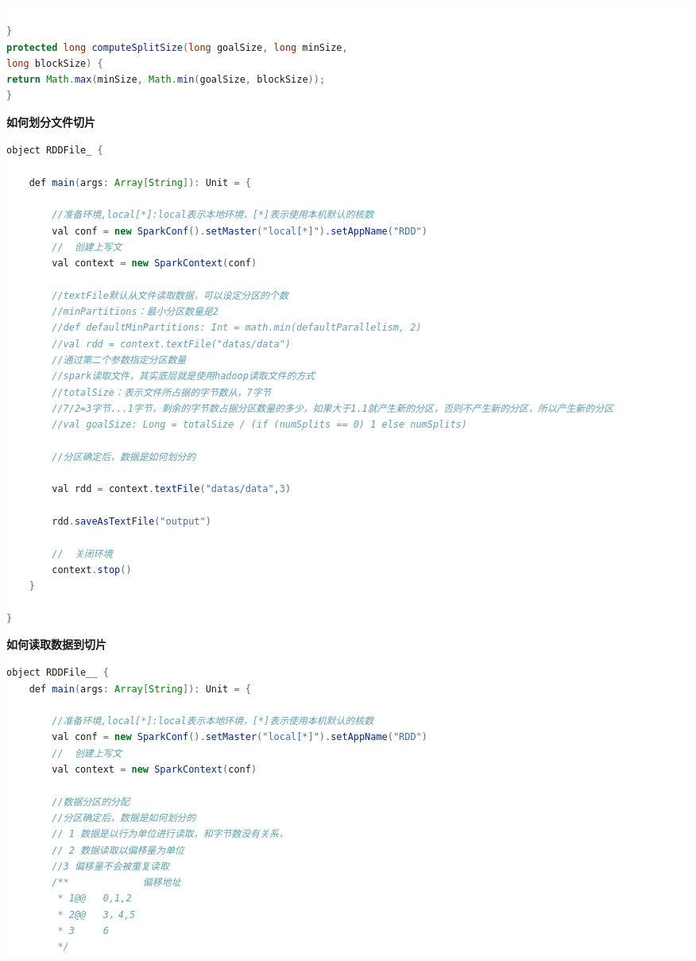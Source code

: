 ~~~ java

}
protected long computeSplitSize(long goalSize, long minSize,
long blockSize) {
return Math.max(minSize, Math.min(goalSize, blockSize));
}

~~~

**如何划分文件切片**

~~~ java
object RDDFile_ {

	def main(args: Array[String]): Unit = {

		//准备环境,local[*]:local表示本地环境，[*]表示使用本机默认的核数
		val conf = new SparkConf().setMaster("local[*]").setAppName("RDD")
		//	创建上写文
		val context = new SparkContext(conf)

		//textFile默认从文件读取数据，可以设定分区的个数
		//minPartitions：最小分区数量是2
		//def defaultMinPartitions: Int = math.min(defaultParallelism, 2)
		//val rdd = context.textFile("datas/data")
		//通过第二个参数指定分区数量
		//spark读取文件，其实底层就是使用hadoop读取文件的方式
		//totalSize：表示文件所占据的字节数从，7字节
		//7/2=3字节...1字节，剩余的字节数占据分区数量的多少，如果大于1.1就产生新的分区，否则不产生新的分区，所以产生新的分区
		//val goalSize: Long = totalSize / (if (numSplits == 0) 1 else numSplits)

		//分区确定后，数据是如何划分的

		val rdd = context.textFile("datas/data",3)

		rdd.saveAsTextFile("output")

		//	关闭环境
		context.stop()
	}

}
~~~

**如何读取数据到切片**

~~~ java
object RDDFile__ {
	def main(args: Array[String]): Unit = {

		//准备环境,local[*]:local表示本地环境，[*]表示使用本机默认的核数
		val conf = new SparkConf().setMaster("local[*]").setAppName("RDD")
		//	创建上写文
		val context = new SparkContext(conf)

		//数据分区的分配
		//分区确定后，数据是如何划分的
		// 1 数据是以行为单位进行读取，和字节数没有关系，
		// 2 数据读取以偏移量为单位
		//3 偏移量不会被重复读取
		/**				偏移地址
		 * 1@@   0,1,2
		 * 2@@   3，4,5
		 * 3     6
		 */
~~~